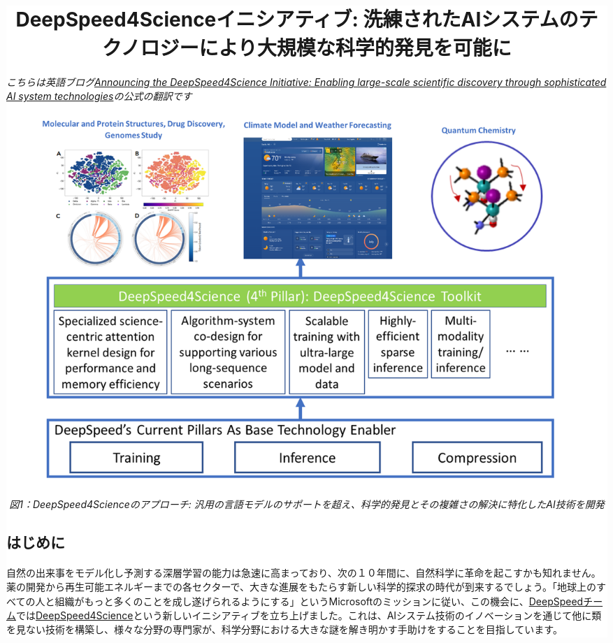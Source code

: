 <div align="center">

# DeepSpeed4Scienceイニシアティブ: 洗練されたAIシステムのテクノロジーにより大規模な科学的発見を可能に

</div>

*こちらは英語ブログ[Announcing the DeepSpeed4Science Initiative: Enabling large-scale scientific discovery through sophisticated AI system technologies](https://www.microsoft.com/en-us/research/blog/announcing-the-deepspeed4science-initiative-enabling-large-scale-scientific-discovery-through-sophisticated-ai-system-technologies/)の公式の翻訳です*

<div align="center">
<img src="../media/Figure1.png" width="800px" alt="" />

*図1：DeepSpeed4Scienceのアプローチ: 汎用の言語モデルのサポートを超え、科学的発見とその複雑さの解決に特化したAI技術を開発*
</div>

## はじめに

自然の出来事をモデル化し予測する深層学習の能力は急速に高まっており、次の１０年間に、自然科学に革命を起こすかも知れません。薬の開発から再生可能エネルギーまでの各セクターで、大きな進展をもたらす新しい科学的探求の時代が到来するでしょう。「地球上のすべての人と組織がもっと多くのことを成し遂げられるようにする」というMicrosoftのミッションに従い、この機会に、[DeepSpeedチーム](https://www.deepspeed.ai/)では[DeepSpeed4Science](https://deepspeed4science.ai/)という新しいイニシアティブを立ち上げました。これは、AIシステム技術のイノベーションを通じて他に類を見ない技術を構築し、様々な分野の専門家が、科学分野における大きな謎を解き明かす手助けをすることを目指しています。
